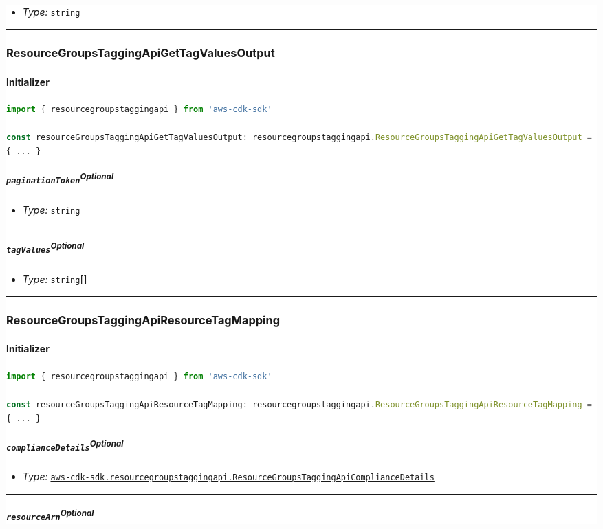 - *Type:* `string`

---

### ResourceGroupsTaggingApiGetTagValuesOutput <a name="aws-cdk-sdk.resourcegroupstaggingapi.ResourceGroupsTaggingApiGetTagValuesOutput"></a>

#### Initializer <a name="[object Object].Initializer"></a>

```typescript
import { resourcegroupstaggingapi } from 'aws-cdk-sdk'

const resourceGroupsTaggingApiGetTagValuesOutput: resourcegroupstaggingapi.ResourceGroupsTaggingApiGetTagValuesOutput = { ... }
```

##### `paginationToken`<sup>Optional</sup> <a name="aws-cdk-sdk.resourcegroupstaggingapi.ResourceGroupsTaggingApiGetTagValuesOutput.property.paginationToken"></a>

- *Type:* `string`

---

##### `tagValues`<sup>Optional</sup> <a name="aws-cdk-sdk.resourcegroupstaggingapi.ResourceGroupsTaggingApiGetTagValuesOutput.property.tagValues"></a>

- *Type:* `string`[]

---

### ResourceGroupsTaggingApiResourceTagMapping <a name="aws-cdk-sdk.resourcegroupstaggingapi.ResourceGroupsTaggingApiResourceTagMapping"></a>

#### Initializer <a name="[object Object].Initializer"></a>

```typescript
import { resourcegroupstaggingapi } from 'aws-cdk-sdk'

const resourceGroupsTaggingApiResourceTagMapping: resourcegroupstaggingapi.ResourceGroupsTaggingApiResourceTagMapping = { ... }
```

##### `complianceDetails`<sup>Optional</sup> <a name="aws-cdk-sdk.resourcegroupstaggingapi.ResourceGroupsTaggingApiResourceTagMapping.property.complianceDetails"></a>

- *Type:* [`aws-cdk-sdk.resourcegroupstaggingapi.ResourceGroupsTaggingApiComplianceDetails`](#aws-cdk-sdk.resourcegroupstaggingapi.ResourceGroupsTaggingApiComplianceDetails)

---

##### `resourceArn`<sup>Optional</sup> <a name="aws-cdk-sdk.resourcegroupstaggingapi.ResourceGroupsTaggingApiResourceTagMapping.property.resourceArn"></a>
